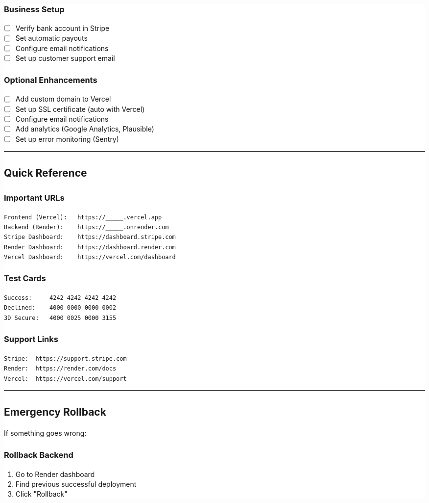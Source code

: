 ### Business Setup
- [ ] Verify bank account in Stripe
- [ ] Set automatic payouts
- [ ] Configure email notifications
- [ ] Set up customer support email

### Optional Enhancements
- [ ] Add custom domain to Vercel
- [ ] Set up SSL certificate (auto with Vercel)
- [ ] Configure email notifications
- [ ] Add analytics (Google Analytics, Plausible)
- [ ] Set up error monitoring (Sentry)

---

## Quick Reference

### Important URLs
```
Frontend (Vercel):   https://_____.vercel.app
Backend (Render):    https://_____.onrender.com
Stripe Dashboard:    https://dashboard.stripe.com
Render Dashboard:    https://dashboard.render.com
Vercel Dashboard:    https://vercel.com/dashboard
```

### Test Cards
```
Success:     4242 4242 4242 4242
Declined:    4000 0000 0000 0002
3D Secure:   4000 0025 0000 3155
```

### Support Links
```
Stripe:  https://support.stripe.com
Render:  https://render.com/docs
Vercel:  https://vercel.com/support
```

---

## Emergency Rollback

If something goes wrong:

### Rollback Backend
1. Go to Render dashboard
2. Find previous successful deployment
3. Click "Rollback"
